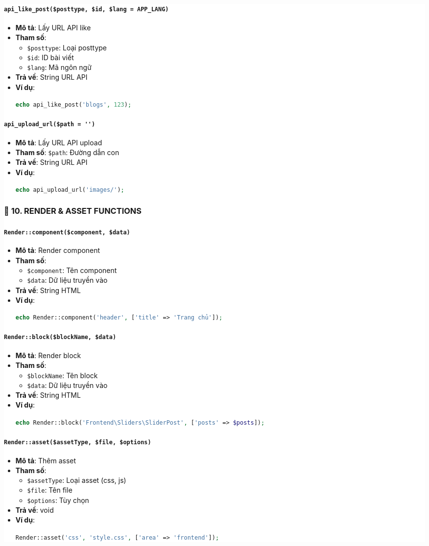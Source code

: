 #### `api_like_post($posttype, $id, $lang = APP_LANG)`
- **Mô tả**: Lấy URL API like
- **Tham số**: 
  - `$posttype`: Loại posttype
  - `$id`: ID bài viết
  - `$lang`: Mã ngôn ngữ
- **Trả về**: String URL API
- **Ví dụ**: 
  ```php
  echo api_like_post('blogs', 123);
  ```

#### `api_upload_url($path = '')`
- **Mô tả**: Lấy URL API upload
- **Tham số**: `$path`: Đường dẫn con
- **Trả về**: String URL API
- **Ví dụ**: 
  ```php
  echo api_upload_url('images/');
  ```

### 🎨 **10. RENDER & ASSET FUNCTIONS**

#### `Render::component($component, $data)`
- **Mô tả**: Render component
- **Tham số**: 
  - `$component`: Tên component
  - `$data`: Dữ liệu truyền vào
- **Trả về**: String HTML
- **Ví dụ**: 
  ```php
  echo Render::component('header', ['title' => 'Trang chủ']);
  ```

#### `Render::block($blockName, $data)`
- **Mô tả**: Render block
- **Tham số**: 
  - `$blockName`: Tên block
  - `$data`: Dữ liệu truyền vào
- **Trả về**: String HTML
- **Ví dụ**: 
  ```php
  echo Render::block('Frontend\Sliders\SliderPost', ['posts' => $posts]);
  ```

#### `Render::asset($assetType, $file, $options)`
- **Mô tả**: Thêm asset
- **Tham số**: 
  - `$assetType`: Loại asset (css, js)
  - `$file`: Tên file
  - `$options`: Tùy chọn
- **Trả về**: void
- **Ví dụ**: 
  ```php
  Render::asset('css', 'style.css', ['area' => 'frontend']);
  ```
